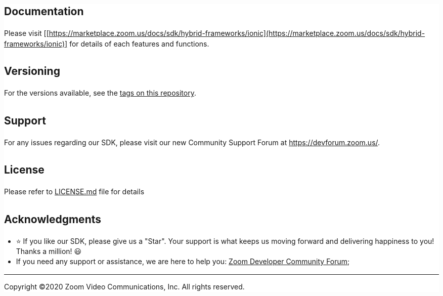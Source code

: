 
## Documentation

Please visit [[https://marketplace.zoom.us/docs/sdk/hybrid-frameworks/ionic](https://marketplace.zoom.us/docs/sdk/hybrid-frameworks/ionic)] for details of each features and functions.

## Versioning

For the versions available, see the [tags on this repository](https://github.com/zoom/zoom-sdk-ionic/tags).


## Support

For any issues regarding our SDK, please visit our new Community Support Forum at https://devforum.zoom.us/.

## License

Please refer to [LICENSE.md](LICENSE.md) file for details

## Acknowledgments

* :star: If you like our SDK, please give us a "Star". Your support is what keeps us moving forward and delivering happiness to you! Thanks a million! :smiley:
* If you need any support or assistance, we are here to help you: [Zoom Developer Community Forum](https://devforum.zoom.us/);

---
Copyright ©2020 Zoom Video Communications, Inc. All rights reserved.
